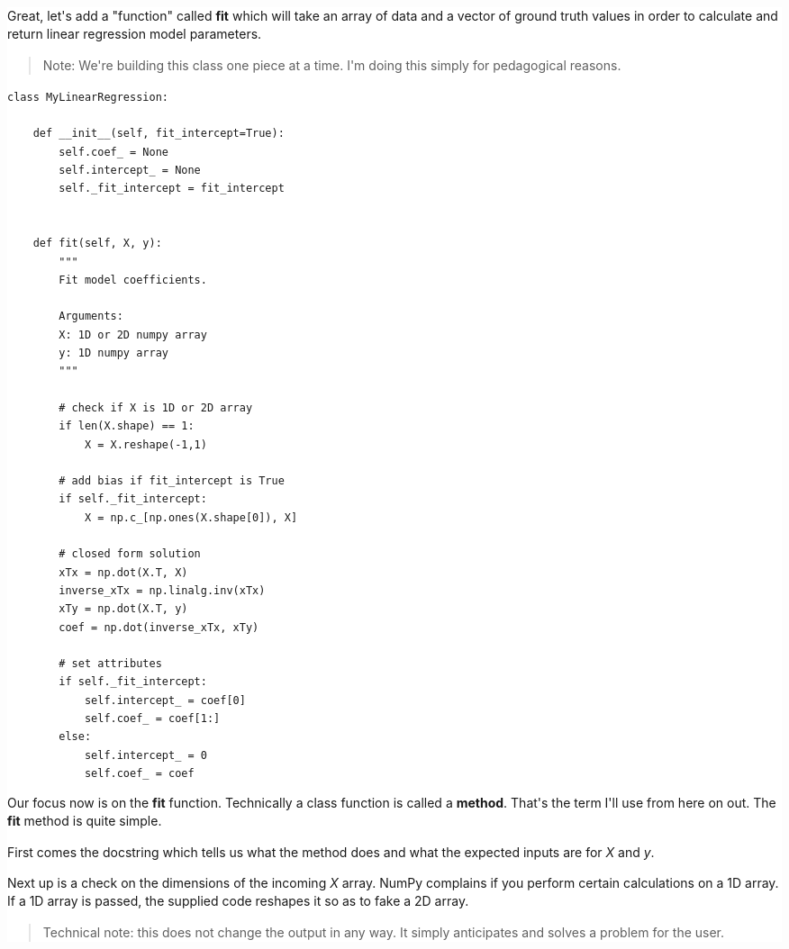 Great, let's add a "function" called **fit** which will take an array of data and a vector of ground truth values in order to calculate and return linear regression model parameters. 
> Note: We're building this class one piece at a time. I'm doing this simply for pedagogical reasons.

```
class MyLinearRegression:
    
    def __init__(self, fit_intercept=True):
        self.coef_ = None
        self.intercept_ = None
        self._fit_intercept = fit_intercept

    
    def fit(self, X, y):
        """
        Fit model coefficients.

        Arguments:
        X: 1D or 2D numpy array 
        y: 1D numpy array
        """
        
        # check if X is 1D or 2D array
        if len(X.shape) == 1:
            X = X.reshape(-1,1)
            
        # add bias if fit_intercept is True
        if self._fit_intercept:
            X = np.c_[np.ones(X.shape[0]), X]
        
        # closed form solution
        xTx = np.dot(X.T, X)
        inverse_xTx = np.linalg.inv(xTx)
        xTy = np.dot(X.T, y)
        coef = np.dot(inverse_xTx, xTy)
        
        # set attributes
        if self._fit_intercept:
            self.intercept_ = coef[0]
            self.coef_ = coef[1:]
        else:
            self.intercept_ = 0
            self.coef_ = coef
```

Our focus now is on the **fit** function. Technically a class function is called a **method**. That's the term I'll use from here on out. The **fit** method is quite simple. 

First comes the docstring which tells us what the method does and what the expected inputs are for *X* and *y*. 

Next up is a check on the dimensions of the incoming *X* array. NumPy complains if you perform certain calculations on a 1D array. If a 1D array is passed, the supplied code reshapes it so as to fake a 2D array. 
> Technical note: this does not change the output in any way. It simply anticipates and solves a problem for the user.
